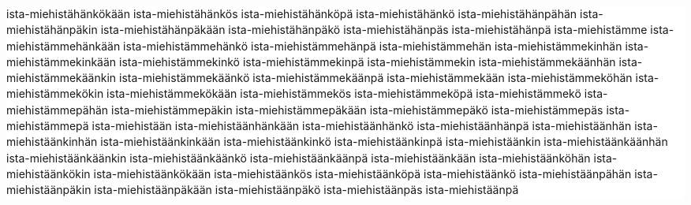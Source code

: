 ista-miehistähänkökään
ista-miehistähänkös
ista-miehistähänköpä
ista-miehistähänkö
ista-miehistähänpähän
ista-miehistähänpäkin
ista-miehistähänpäkään
ista-miehistähänpäkö
ista-miehistähänpäs
ista-miehistähänpä
ista-miehistämme
ista-miehistämmehänkään
ista-miehistämmehänkö
ista-miehistämmehänpä
ista-miehistämmehän
ista-miehistämmekinhän
ista-miehistämmekinkään
ista-miehistämmekinkö
ista-miehistämmekinpä
ista-miehistämmekin
ista-miehistämmekäänhän
ista-miehistämmekäänkin
ista-miehistämmekäänkö
ista-miehistämmekäänpä
ista-miehistämmekään
ista-miehistämmeköhän
ista-miehistämmekökin
ista-miehistämmekökään
ista-miehistämmekös
ista-miehistämmeköpä
ista-miehistämmekö
ista-miehistämmepähän
ista-miehistämmepäkin
ista-miehistämmepäkään
ista-miehistämmepäkö
ista-miehistämmepäs
ista-miehistämmepä
ista-miehistään
ista-miehistäänhänkään
ista-miehistäänhänkö
ista-miehistäänhänpä
ista-miehistäänhän
ista-miehistäänkinhän
ista-miehistäänkinkään
ista-miehistäänkinkö
ista-miehistäänkinpä
ista-miehistäänkin
ista-miehistäänkäänhän
ista-miehistäänkäänkin
ista-miehistäänkäänkö
ista-miehistäänkäänpä
ista-miehistäänkään
ista-miehistäänköhän
ista-miehistäänkökin
ista-miehistäänkökään
ista-miehistäänkös
ista-miehistäänköpä
ista-miehistäänkö
ista-miehistäänpähän
ista-miehistäänpäkin
ista-miehistäänpäkään
ista-miehistäänpäkö
ista-miehistäänpäs
ista-miehistäänpä